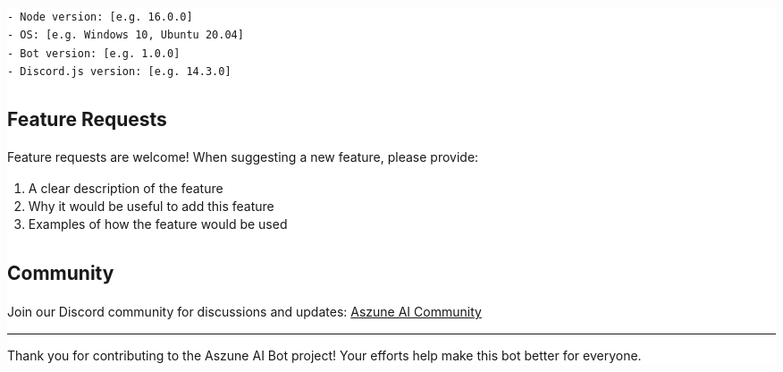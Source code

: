 ```
- Node version: [e.g. 16.0.0]
- OS: [e.g. Windows 10, Ubuntu 20.04]
- Bot version: [e.g. 1.0.0]
- Discord.js version: [e.g. 14.3.0]
```

## Feature Requests

Feature requests are welcome! When suggesting a new feature, please provide:

1. A clear description of the feature
2. Why it would be useful to add this feature
3. Examples of how the feature would be used

## Community

Join our Discord community for discussions and updates: [Aszune AI Community](https://discord.gg/your-invite-link)

---

Thank you for contributing to the Aszune AI Bot project! Your efforts help make this bot better for everyone.
